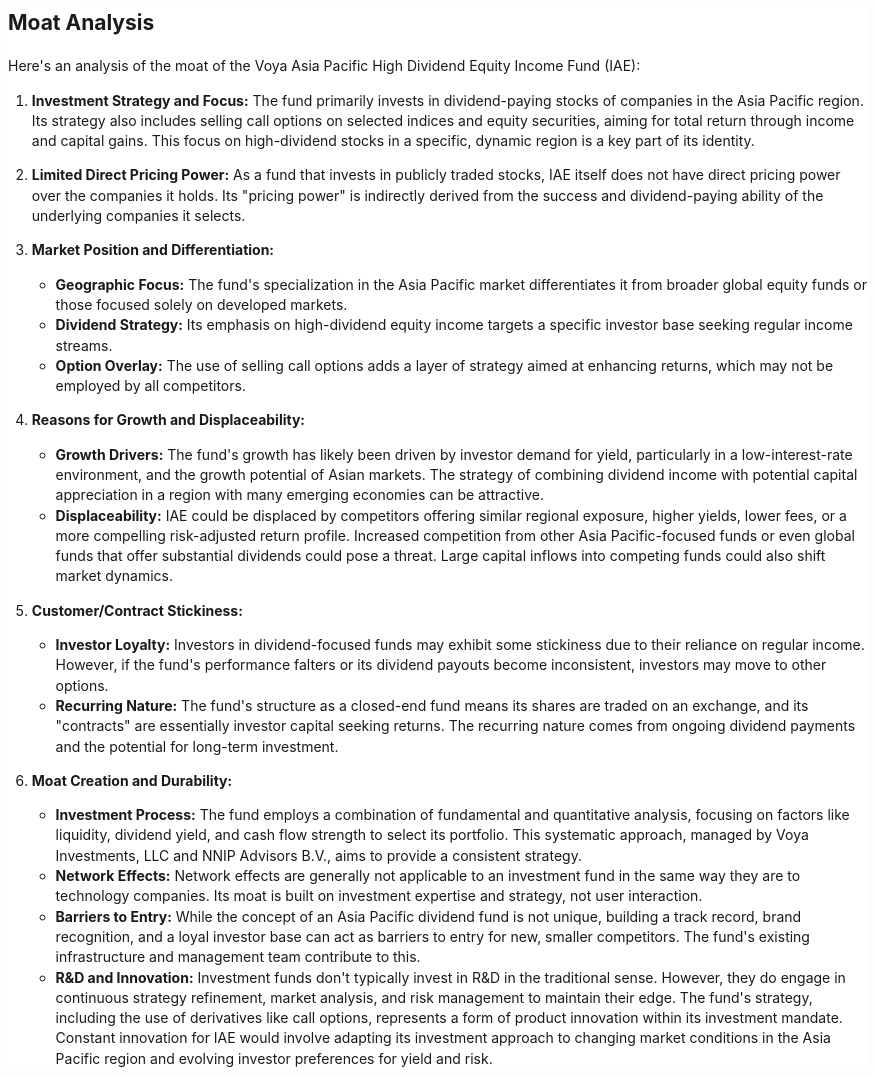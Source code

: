 
## Moat Analysis

Here's an analysis of the moat of the Voya Asia Pacific High Dividend Equity Income Fund (IAE):

1.  **Investment Strategy and Focus:** The fund primarily invests in dividend-paying stocks of companies in the Asia Pacific region. Its strategy also includes selling call options on selected indices and equity securities, aiming for total return through income and capital gains. This focus on high-dividend stocks in a specific, dynamic region is a key part of its identity.

2.  **Limited Direct Pricing Power:** As a fund that invests in publicly traded stocks, IAE itself does not have direct pricing power over the companies it holds. Its "pricing power" is indirectly derived from the success and dividend-paying ability of the underlying companies it selects.

3.  **Market Position and Differentiation:**
    *   **Geographic Focus:** The fund's specialization in the Asia Pacific market differentiates it from broader global equity funds or those focused solely on developed markets.
    *   **Dividend Strategy:** Its emphasis on high-dividend equity income targets a specific investor base seeking regular income streams.
    *   **Option Overlay:** The use of selling call options adds a layer of strategy aimed at enhancing returns, which may not be employed by all competitors.

4.  **Reasons for Growth and Displaceability:**
    *   **Growth Drivers:** The fund's growth has likely been driven by investor demand for yield, particularly in a low-interest-rate environment, and the growth potential of Asian markets. The strategy of combining dividend income with potential capital appreciation in a region with many emerging economies can be attractive.
    *   **Displaceability:** IAE could be displaced by competitors offering similar regional exposure, higher yields, lower fees, or a more compelling risk-adjusted return profile. Increased competition from other Asia Pacific-focused funds or even global funds that offer substantial dividends could pose a threat. Large capital inflows into competing funds could also shift market dynamics.

5.  **Customer/Contract Stickiness:**
    *   **Investor Loyalty:** Investors in dividend-focused funds may exhibit some stickiness due to their reliance on regular income. However, if the fund's performance falters or its dividend payouts become inconsistent, investors may move to other options.
    *   **Recurring Nature:** The fund's structure as a closed-end fund means its shares are traded on an exchange, and its "contracts" are essentially investor capital seeking returns. The recurring nature comes from ongoing dividend payments and the potential for long-term investment.

6.  **Moat Creation and Durability:**
    *   **Investment Process:** The fund employs a combination of fundamental and quantitative analysis, focusing on factors like liquidity, dividend yield, and cash flow strength to select its portfolio. This systematic approach, managed by Voya Investments, LLC and NNIP Advisors B.V., aims to provide a consistent strategy.
    *   **Network Effects:** Network effects are generally not applicable to an investment fund in the same way they are to technology companies. Its moat is built on investment expertise and strategy, not user interaction.
    *   **Barriers to Entry:** While the concept of an Asia Pacific dividend fund is not unique, building a track record, brand recognition, and a loyal investor base can act as barriers to entry for new, smaller competitors. The fund's existing infrastructure and management team contribute to this.
    *   **R&D and Innovation:** Investment funds don't typically invest in R&D in the traditional sense. However, they do engage in continuous strategy refinement, market analysis, and risk management to maintain their edge. The fund's strategy, including the use of derivatives like call options, represents a form of product innovation within its investment mandate. Constant innovation for IAE would involve adapting its investment approach to changing market conditions in the Asia Pacific region and evolving investor preferences for yield and risk.
